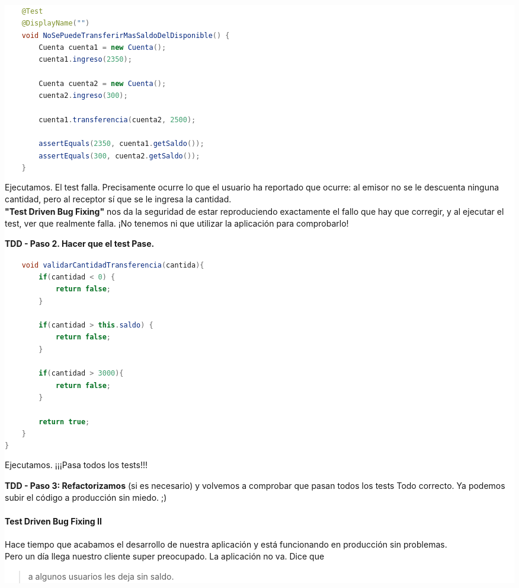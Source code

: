 ```java
  	@Test
	@DisplayName("")
	void NoSePuedeTransferirMasSaldoDelDisponible() {
		Cuenta cuenta1 = new Cuenta();
		cuenta1.ingreso(2350);

		Cuenta cuenta2 = new Cuenta();
		cuenta2.ingreso(300);

		cuenta1.transferencia(cuenta2, 2500);

		assertEquals(2350, cuenta1.getSaldo());
		assertEquals(300, cuenta2.getSaldo());
	}
```

Ejecutamos. El test falla. Precisamente ocurre lo que el usuario ha reportado que ocurre: al emisor no se le descuenta ninguna cantidad, pero al receptor sí que se le ingresa la cantidad.   
**"Test Driven Bug Fixing"** nos da la seguridad de estar reproduciendo exactamente el fallo que hay que corregir, y al ejecutar el test, ver que realmente falla. ¡No tenemos ni que utilizar la aplicación para comprobarlo!

**TDD - Paso 2. Hacer que el test Pase.**

```java    
    void validarCantidadTransferencia(cantida){        
        if(cantidad < 0) {
            return false;
        }
        
        if(cantidad > this.saldo) {
            return false;
        }
        
        if(cantidad > 3000){
            return false;
        } 
        
        return true;
    }
}
```

Ejecutamos. ¡¡¡Pasa todos los tests!!! 

**TDD - Paso 3: Refactorizamos** (si es necesario) y volvemos a comprobar que pasan todos los tests
Todo correcto. Ya podemos subir el código a producción sin miedo. ;)

 
#### Test Driven Bug Fixing II<a name="tdbf2"></a>

Hace tiempo que acabamos el desarrollo de nuestra aplicación y está funcionando en producción sin problemas.   
Pero un día llega nuestro cliente super preocupado.   La aplicación no va. Dice que 
> a  algunos usuarios les deja sin saldo.   
